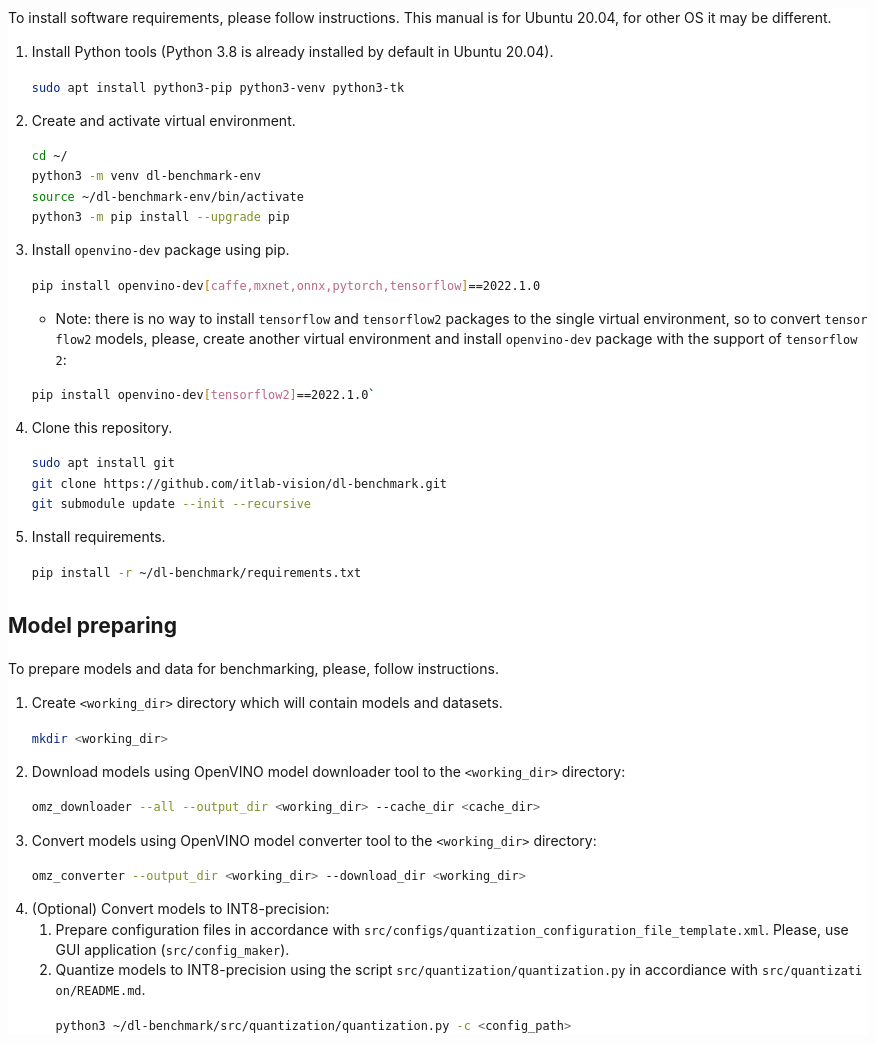 To install software requirements, please follow instructions.
This manual is for Ubuntu 20.04, for other OS it may be different.

1. Install Python tools (Python 3.8 is already installed
by default in Ubuntu 20.04).
    ```bash
    sudo apt install python3-pip python3-venv python3-tk
    ```
1. Create and activate virtual environment.
    ```bash
    cd ~/
    python3 -m venv dl-benchmark-env
    source ~/dl-benchmark-env/bin/activate
    python3 -m pip install --upgrade pip
    ```
1. Install `openvino-dev` package using pip.
    ```bash
    pip install openvino-dev[caffe,mxnet,onnx,pytorch,tensorflow]==2022.1.0
    ```
     - Note: there is no way to install `tensorflow` and `tensorflow2` packages to the single virtual environment, so to convert `tensorflow2` models, please, create another virtual environment and install `openvino-dev` package with the support of `tensorflow2`:
    ```bash
    pip install openvino-dev[tensorflow2]==2022.1.0`
    ```
1. Clone this repository.
    ```bash
    sudo apt install git
    git clone https://github.com/itlab-vision/dl-benchmark.git
    git submodule update --init --recursive
    ```
1. Install requirements.
    ```bash
    pip install -r ~/dl-benchmark/requirements.txt
    ```

## Model preparing

To prepare models and data for benchmarking, please, follow instructions.

1. Create `<working_dir>` directory which will contain models and datasets.
    ```bash
    mkdir <working_dir>
    ```  
1. Download models using OpenVINO model downloader tool to
   the `<working_dir>` directory:
    ```bash
    omz_downloader --all --output_dir <working_dir> --cache_dir <cache_dir>
    ``` 
1. Convert models using OpenVINO model converter tool to
   the `<working_dir>` directory:
    ```bash
    omz_converter --output_dir <working_dir> --download_dir <working_dir>
    ``` 
1. (Optional) Convert models to INT8-precision:
   1. Prepare configuration files in accordance with
    `src/configs/quantization_configuration_file_template.xml`. Please, use 
    GUI application (`src/config_maker`).
   1. Quantize models to INT8-precision using the script
    `src/quantization/quantization.py` in accordiance with 
    `src/quantization/README.md`.
      ```bash
      python3 ~/dl-benchmark/src/quantization/quantization.py -c <config_path>
      ``` 


[openvino-toolkit]: https://software.intel.com/en-us/openvino-toolkit
[intel-caffe]: https://github.com/intel/caffe
[intel-tensorflow]: https://www.intel.com/content/www/us/en/developer/articles/guide/optimization-for-tensorflow-installation-guide.html
[dli-ru-web-page]: http://hpc-education.unn.ru/dli-ru
[dli-web-page]: http://hpc-education.unn.ru/dli
[open-model-zoo]: https://github.com/opencv/open_model_zoo
[mmst-2021]: https://hpc-education.unn.ru/files/conference_hpc/2021/MMST2021_Proceedings.pdf